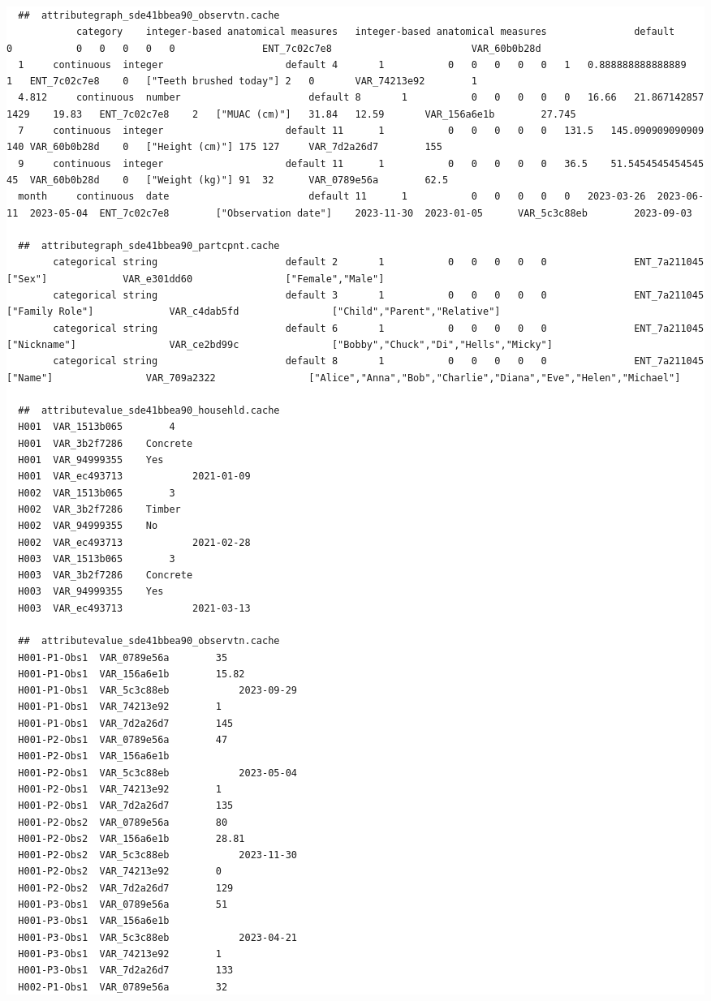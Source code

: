       ##  attributegraph_sde41bbea90_observtn.cache 
      			category	integer-based anatomical measures	integer-based anatomical measures				default			0			0	0	0	0	0				ENT_7c02c7e8						VAR_60b0b28d					
      1		continuous	integer						default	4		1			0	0	0	0	0	1	0.888888888888889	1	ENT_7c02c7e8	0	["Teeth brushed today"]	2	0		VAR_74213e92		1			
      4.812		continuous	number						default	8		1			0	0	0	0	0	16.66	21.8671428571429	19.83	ENT_7c02c7e8	2	["MUAC (cm)"]	31.84	12.59		VAR_156a6e1b		27.745			
      7		continuous	integer						default	11		1			0	0	0	0	0	131.5	145.090909090909	140	VAR_60b0b28d	0	["Height (cm)"]	175	127		VAR_7d2a26d7		155			
      9		continuous	integer						default	11		1			0	0	0	0	0	36.5	51.5454545454545	45	VAR_60b0b28d	0	["Weight (kg)"]	91	32		VAR_0789e56a		62.5			
      month		continuous	date						default	11		1			0	0	0	0	0	2023-03-26	2023-06-11	2023-05-04	ENT_7c02c7e8		["Observation date"]	2023-11-30	2023-01-05		VAR_5c3c88eb		2023-09-03			
      
      ##  attributegraph_sde41bbea90_partcpnt.cache 
      		categorical	string						default	2		1			0	0	0	0	0				ENT_7a211045		["Sex"]				VAR_e301dd60				["Female","Male"]	
      		categorical	string						default	3		1			0	0	0	0	0				ENT_7a211045		["Family Role"]				VAR_c4dab5fd				["Child","Parent","Relative"]	
      		categorical	string						default	6		1			0	0	0	0	0				ENT_7a211045		["Nickname"]				VAR_ce2bd99c				["Bobby","Chuck","Di","Hells","Micky"]	
      		categorical	string						default	8		1			0	0	0	0	0				ENT_7a211045		["Name"]				VAR_709a2322				["Alice","Anna","Bob","Charlie","Diana","Eve","Helen","Michael"]	
      
      ##  attributevalue_sde41bbea90_househld.cache 
      H001	VAR_1513b065		4	
      H001	VAR_3b2f7286	Concrete		
      H001	VAR_94999355	Yes		
      H001	VAR_ec493713			2021-01-09
      H002	VAR_1513b065		3	
      H002	VAR_3b2f7286	Timber		
      H002	VAR_94999355	No		
      H002	VAR_ec493713			2021-02-28
      H003	VAR_1513b065		3	
      H003	VAR_3b2f7286	Concrete		
      H003	VAR_94999355	Yes		
      H003	VAR_ec493713			2021-03-13
      
      ##  attributevalue_sde41bbea90_observtn.cache 
      H001-P1-Obs1	VAR_0789e56a		35	
      H001-P1-Obs1	VAR_156a6e1b		15.82	
      H001-P1-Obs1	VAR_5c3c88eb			2023-09-29
      H001-P1-Obs1	VAR_74213e92		1	
      H001-P1-Obs1	VAR_7d2a26d7		145	
      H001-P2-Obs1	VAR_0789e56a		47	
      H001-P2-Obs1	VAR_156a6e1b			
      H001-P2-Obs1	VAR_5c3c88eb			2023-05-04
      H001-P2-Obs1	VAR_74213e92		1	
      H001-P2-Obs1	VAR_7d2a26d7		135	
      H001-P2-Obs2	VAR_0789e56a		80	
      H001-P2-Obs2	VAR_156a6e1b		28.81	
      H001-P2-Obs2	VAR_5c3c88eb			2023-11-30
      H001-P2-Obs2	VAR_74213e92		0	
      H001-P2-Obs2	VAR_7d2a26d7		129	
      H001-P3-Obs1	VAR_0789e56a		51	
      H001-P3-Obs1	VAR_156a6e1b			
      H001-P3-Obs1	VAR_5c3c88eb			2023-04-21
      H001-P3-Obs1	VAR_74213e92		1	
      H001-P3-Obs1	VAR_7d2a26d7		133	
      H002-P1-Obs1	VAR_0789e56a		32	